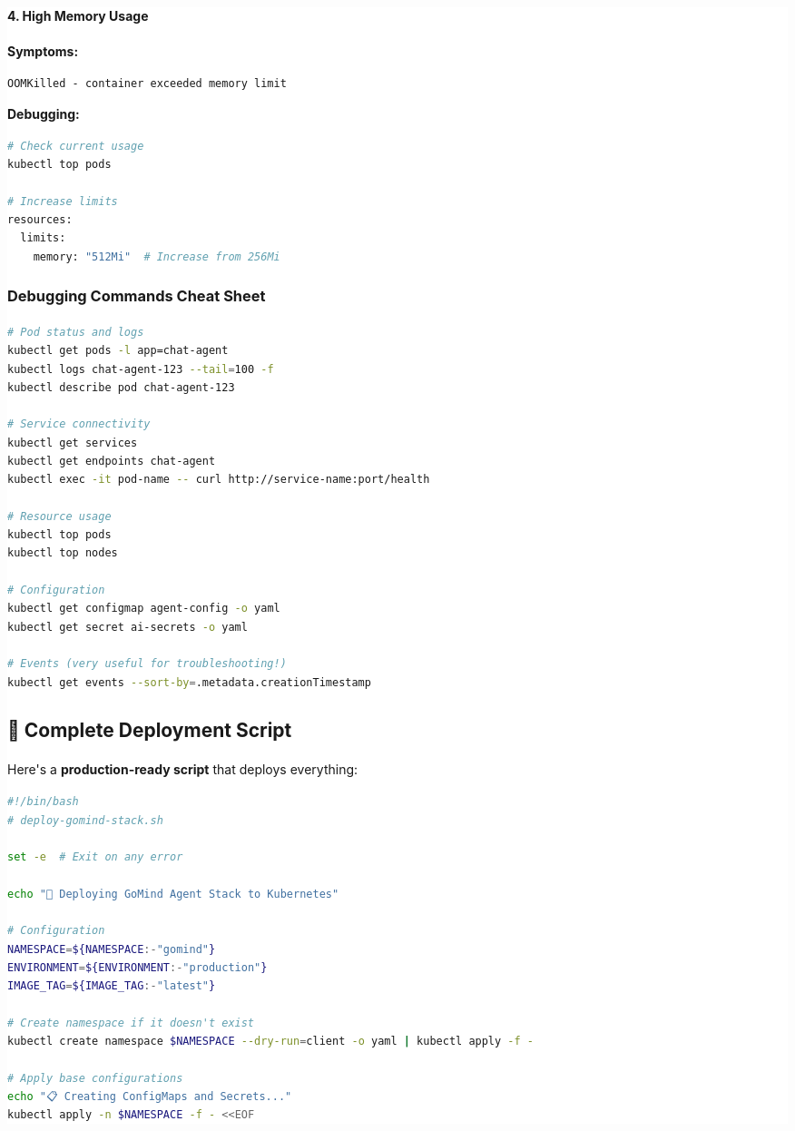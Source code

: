 #### 4. High Memory Usage

**Symptoms:**
```
OOMKilled - container exceeded memory limit
```

**Debugging:**
```bash
# Check current usage
kubectl top pods

# Increase limits
resources:
  limits:
    memory: "512Mi"  # Increase from 256Mi
```

### Debugging Commands Cheat Sheet

```bash
# Pod status and logs
kubectl get pods -l app=chat-agent
kubectl logs chat-agent-123 --tail=100 -f
kubectl describe pod chat-agent-123

# Service connectivity
kubectl get services
kubectl get endpoints chat-agent
kubectl exec -it pod-name -- curl http://service-name:port/health

# Resource usage
kubectl top pods
kubectl top nodes

# Configuration
kubectl get configmap agent-config -o yaml
kubectl get secret ai-secrets -o yaml

# Events (very useful for troubleshooting!)
kubectl get events --sort-by=.metadata.creationTimestamp
```

## 🚀 Complete Deployment Script

Here's a **production-ready script** that deploys everything:

```bash
#!/bin/bash
# deploy-gomind-stack.sh

set -e  # Exit on any error

echo "🚀 Deploying GoMind Agent Stack to Kubernetes"

# Configuration
NAMESPACE=${NAMESPACE:-"gomind"}
ENVIRONMENT=${ENVIRONMENT:-"production"}
IMAGE_TAG=${IMAGE_TAG:-"latest"}

# Create namespace if it doesn't exist
kubectl create namespace $NAMESPACE --dry-run=client -o yaml | kubectl apply -f -

# Apply base configurations
echo "📋 Creating ConfigMaps and Secrets..."
kubectl apply -n $NAMESPACE -f - <<EOF
```